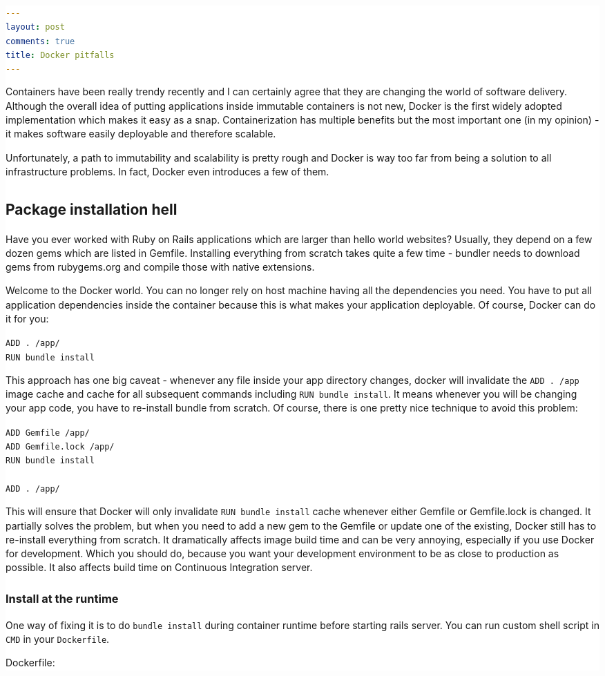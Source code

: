 ```yaml
---
layout: post
comments: true
title: Docker pitfalls
---
```


Containers have been really trendy recently and I can certainly agree that they are changing the world of software delivery. Although the overall idea of putting applications inside immutable containers is not new, Docker is the first widely adopted implementation which makes it easy as a snap. Containerization has multiple benefits but the most important one (in my opinion) - it makes software easily deployable and therefore scalable.

Unfortunately, a path to immutability and scalability is pretty rough and Docker is way too far from being a solution to all infrastructure problems. In fact, Docker even introduces a few of them.

## Package installation hell

Have you ever worked with Ruby on Rails applications which are larger than hello world websites? Usually, they depend on a few dozen gems which are listed in Gemfile. Installing everything from scratch takes quite a few time - bundler needs to download gems from rubygems.org and compile those with  native extensions.

Welcome to the Docker world. You can no longer rely on host machine having all the dependencies you need. You have to put all application dependencies inside the container because this is what makes your application deployable. Of course, Docker can do it for you:

    ADD . /app/
    RUN bundle install

This approach has one big caveat - whenever any file inside your app directory changes, docker will invalidate the `ADD . /app` image cache and cache for all subsequent commands including `RUN bundle install`. It means whenever you will be changing your app code, you have to re-install bundle from scratch. Of course, there is one pretty nice technique to avoid this problem:

    ADD Gemfile /app/
    ADD Gemfile.lock /app/
    RUN bundle install

    ADD . /app/

This will ensure that Docker will only invalidate `RUN bundle install` cache whenever either Gemfile or Gemfile.lock is changed. It partially solves the problem, but when you need to add a new gem to the Gemfile or update one of the existing, Docker still has to re-install everything from scratch. It dramatically affects image build time and can be very annoying, especially if you use Docker for development. Which you should do, because you want your development environment to be as close to production as possible. It also affects build time on Continuous Integration server.

### Install at the runtime

One way of fixing it is to do `bundle install` during container runtime before starting rails server. You can run custom shell script in `CMD` in your `Dockerfile`.

Dockerfile:
